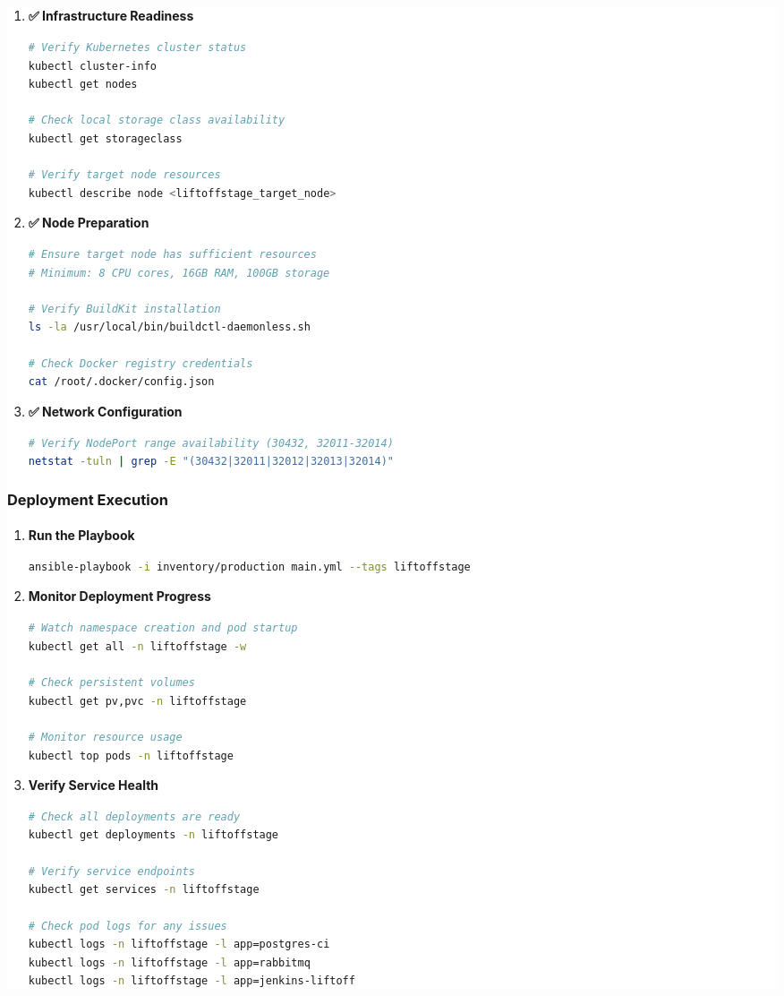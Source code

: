 1. **✅ Infrastructure Readiness**
   ```bash
   # Verify Kubernetes cluster status
   kubectl cluster-info
   kubectl get nodes

   # Check local storage class availability
   kubectl get storageclass

   # Verify target node resources
   kubectl describe node <liftoffstage_target_node>
   ```

2. **✅ Node Preparation**
   ```bash
   # Ensure target node has sufficient resources
   # Minimum: 8 CPU cores, 16GB RAM, 100GB storage

   # Verify BuildKit installation
   ls -la /usr/local/bin/buildctl-daemonless.sh

   # Check Docker registry credentials
   cat /root/.docker/config.json
   ```

3. **✅ Network Configuration**
   ```bash
   # Verify NodePort range availability (30432, 32011-32014)
   netstat -tuln | grep -E "(30432|32011|32012|32013|32014)"
   ```

### **Deployment Execution**

1. **Run the Playbook**
   ```bash
   ansible-playbook -i inventory/production main.yml --tags liftoffstage
   ```

2. **Monitor Deployment Progress**
   ```bash
   # Watch namespace creation and pod startup
   kubectl get all -n liftoffstage -w

   # Check persistent volumes
   kubectl get pv,pvc -n liftoffstage

   # Monitor resource usage
   kubectl top pods -n liftoffstage
   ```

3. **Verify Service Health**
   ```bash
   # Check all deployments are ready
   kubectl get deployments -n liftoffstage

   # Verify service endpoints
   kubectl get services -n liftoffstage

   # Check pod logs for any issues
   kubectl logs -n liftoffstage -l app=postgres-ci
   kubectl logs -n liftoffstage -l app=rabbitmq
   kubectl logs -n liftoffstage -l app=jenkins-liftoff
   ```
